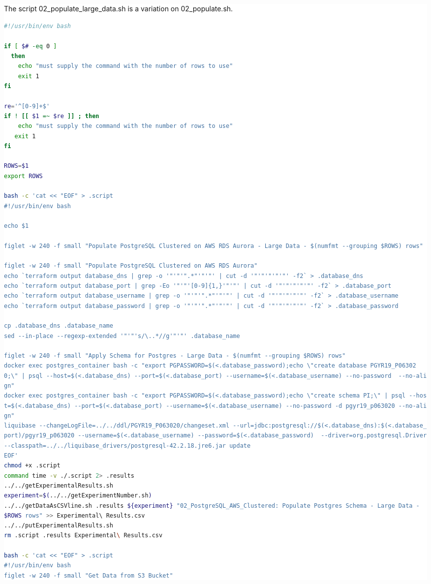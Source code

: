 The script 02_populate_large_data.sh is a variation on 02_populate.sh.
```bash
#!/usr/bin/env bash

if [ $# -eq 0 ]
  then
    echo "must supply the command with the number of rows to use"
    exit 1
fi

re='^[0-9]+$'
if ! [[ $1 =~ $re ]] ; then
    echo "must supply the command with the number of rows to use"
   exit 1
fi

ROWS=$1
export ROWS

bash -c 'cat << "EOF" > .script
#!/usr/bin/env bash

echo $1

figlet -w 240 -f small "Populate PostgreSQL Clustered on AWS RDS Aurora - Large Data - $(numfmt --grouping $ROWS) rows"

figlet -w 240 -f small "Populate PostgreSQL Clustered on AWS RDS Aurora"
echo `terraform output database_dns | grep -o '"'"'".*"'"'"' | cut -d '"'"'"'"'"' -f2` > .database_dns
echo `terraform output database_port | grep -Eo '"'"'[0-9]{1,}'"'"' | cut -d '"'"'"'"'"' -f2` > .database_port
echo `terraform output database_username | grep -o '"'"'".*"'"'"' | cut -d '"'"'"'"'"' -f2` > .database_username
echo `terraform output database_password | grep -o '"'"'".*"'"'"' | cut -d '"'"'"'"'"' -f2` > .database_password

cp .database_dns .database_name
sed --in-place --regexp-extended '"'"'s/\..*//g'"'"' .database_name

figlet -w 240 -f small "Apply Schema for Postgres - Large Data - $(numfmt --grouping $ROWS) rows"
docker exec postgres_container bash -c "export PGPASSWORD=$(<.database_password);echo \"create database PGYR19_P063020;\" | psql --host=$(<.database_dns) --port=$(<.database_port) --username=$(<.database_username) --no-password  --no-align"
docker exec postgres_container bash -c "export PGPASSWORD=$(<.database_password);echo \"create schema PI;\" | psql --host=$(<.database_dns) --port=$(<.database_port) --username=$(<.database_username) --no-password -d pgyr19_p063020 --no-align"
liquibase --changeLogFile=../../ddl/PGYR19_P063020/changeset.xml --url=jdbc:postgresql://$(<.database_dns):$(<.database_port)/pgyr19_p063020 --username=$(<.database_username) --password=$(<.database_password)  --driver=org.postgresql.Driver --classpath=../../liquibase_drivers/postgresql-42.2.18.jre6.jar update
EOF'
chmod +x .script
command time -v ./.script 2> .results
../../getExperimentalResults.sh
experiment=$(../../getExperimentNumber.sh)
../../getDataAsCSVline.sh .results ${experiment} "02_PostgreSQL_AWS_Clustered: Populate Postgres Schema - Large Data - $ROWS rows" >> Experimental\ Results.csv
../../putExperimentalResults.sh
rm .script .results Experimental\ Results.csv

bash -c 'cat << "EOF" > .script
#!/usr/bin/env bash
figlet -w 240 -f small "Get Data from S3 Bucket"
```
